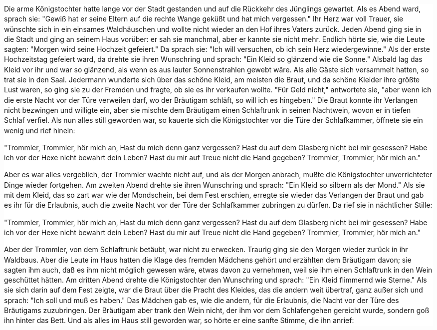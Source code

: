 Die arme Königstochter hatte lange vor der Stadt gestanden und auf die
Rückkehr des Jünglings gewartet. Als es Abend ward, sprach sie: "Gewiß
hat er seine Eltern auf die rechte Wange geküßt und hat mich
vergessen." Ihr Herz war voll Trauer, sie wünschte sich in ein einsames
Waldhäuschen und wollte nicht wieder an den Hof ihres Vaters zurück.
Jeden Abend ging sie in die Stadt und ging an seinem Haus vorüber: er
sah sie manchmal, aber er kannte sie nicht mehr. Endlich hörte sie, wie
die Leute sagten: "Morgen wird seine Hochzeit gefeiert." Da sprach
sie: "Ich will versuchen, ob ich sein Herz wiedergewinne." Als der
erste Hochzeitstag gefeiert ward, da drehte sie ihren Wunschring und
sprach: "Ein Kleid so glänzend wie die Sonne." Alsbald lag das Kleid
vor ihr und war so glänzend, als wenn es aus lauter Sonnenstrahlen
gewebt wäre. Als alle Gäste sich versammelt hatten, so trat sie in den
Saal. Jedermann wunderte sich über das schöne Kleid, am meisten die
Braut, und da schöne Kleider ihre größte Lust waren, so ging sie zu der
Fremden und fragte, ob sie es ihr verkaufen wollte. "Für Geld nicht,"
antwortete sie, "aber wenn ich die erste Nacht vor der Türe verweilen
darf, wo der Bräutigam schläft, so will ich es hingeben." Die Braut
konnte ihr Verlangen nicht bezwingen und willigte ein, aber sie mischte
dem Bräutigam einen Schlaftrunk in seinen Nachtwein, wovon er in tiefen
Schlaf verfiel. Als nun alles still geworden war, so kauerte sich die
Königstochter vor die Türe der Schlafkammer, öffnete sie ein wenig und
rief hinein:

"Trommler, Trommler, hör mich an,
Hast du mich denn ganz vergessen?
Hast du auf dem Glasberg nicht bei mir gesessen?
Habe ich vor der Hexe nicht bewahrt dein Leben?
Hast du mir auf Treue nicht die Hand gegeben?
Trommler, Trommler, hör mich an."

Aber es war alles vergeblich, der Trommler wachte nicht auf, und als der
Morgen anbrach, mußte die Königstochter unverrichteter Dinge wieder
fortgehen. Am zweiten Abend drehte sie ihren Wunschring und sprach:
"Ein Kleid so silbern als der Mond." Als sie mit dem Kleid, das so
zart war wie der Mondschein, bei dem Fest erschien, erregte sie wieder
das Verlangen der Braut und gab es ihr für die Erlaubnis, auch die
zweite Nacht vor der Türe der Schlafkammer zubringen zu dürfen. Da rief
sie in nächtlicher Stille:

"Trommler, Trommler, hör mich an,
Hast du mich denn ganz vergessen?
Hast du auf dem Glasberg nicht bei mir gesessen?
Habe ich vor der Hexe nicht bewahrt dein Leben?
Hast du mir auf Treue nicht die Hand gegeben?
Trommler, Trommler, hör mich an."

Aber der Trommler, von dem Schlaftrunk betäubt, war nicht zu erwecken.
Traurig ging sie den Morgen wieder zurück in ihr Waldbaus. Aber die
Leute im Haus hatten die Klage des fremden Mädchens gehört und erzählten
dem Bräutigam davon; sie sagten ihm auch, daß es ihm nicht möglich
gewesen wäre, etwas davon zu vernehmen, weil sie ihm einen Schlaftrunk
in den Wein geschüttet hätten. Am dritten Abend drehte die Königstochter
den Wunschring und sprach: "Ein Kleid flimmernd wie Sterne." Als sie
sich darin auf dem Fest zeigte, war die Braut über die Pracht des
Kleides, das die andern weit übertraf, ganz außer sich und sprach: "Ich
soll und muß es haben." Das Mädchen gab es, wie die andern, für die
Erlaubnis, die Nacht vor der Türe des Bräutigams zuzubringen. Der
Bräutigam aber trank den Wein nicht, der ihm vor dem Schlafengehen
gereicht wurde, sondern goß ihn hinter das Bett. Und als alles im Haus
still geworden war, so hörte er eine sanfte Stimme, die ihn anrief:

